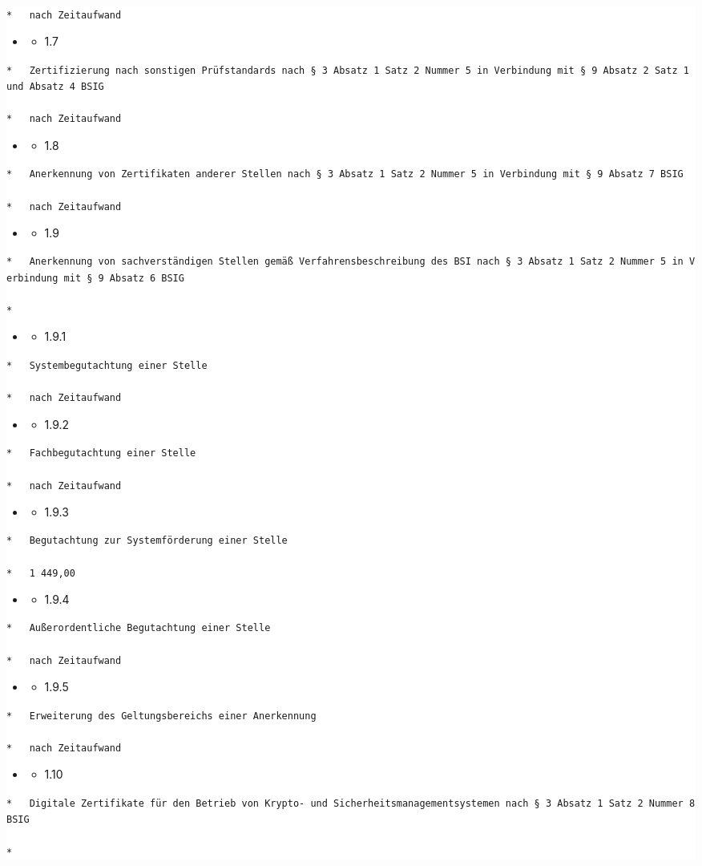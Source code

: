     *   nach Zeitaufwand


*    *   1.7

    *   Zertifizierung nach sonstigen Prüfstandards nach § 3 Absatz 1 Satz 2 Nummer 5 in Verbindung mit § 9 Absatz 2 Satz 1 und Absatz 4 BSIG

    *   nach Zeitaufwand


*    *   1.8

    *   Anerkennung von Zertifikaten anderer Stellen nach § 3 Absatz 1 Satz 2 Nummer 5 in Verbindung mit § 9 Absatz 7 BSIG

    *   nach Zeitaufwand


*    *   1.9

    *   Anerkennung von sachverständigen Stellen gemäß Verfahrensbeschreibung des BSI nach § 3 Absatz 1 Satz 2 Nummer 5 in Verbindung mit § 9 Absatz 6 BSIG

    *

*    *   1.9.1

    *   Systembegutachtung einer Stelle

    *   nach Zeitaufwand


*    *   1.9.2

    *   Fachbegutachtung einer Stelle

    *   nach Zeitaufwand


*    *   1.9.3

    *   Begutachtung zur Systemförderung einer Stelle

    *   1 449,00


*    *   1.9.4

    *   Außerordentliche Begutachtung einer Stelle

    *   nach Zeitaufwand


*    *   1.9.5

    *   Erweiterung des Geltungsbereichs einer Anerkennung

    *   nach Zeitaufwand


*    *   1.10

    *   Digitale Zertifikate für den Betrieb von Krypto- und Sicherheitsmanagementsystemen nach § 3 Absatz 1 Satz 2 Nummer 8 BSIG

    *
